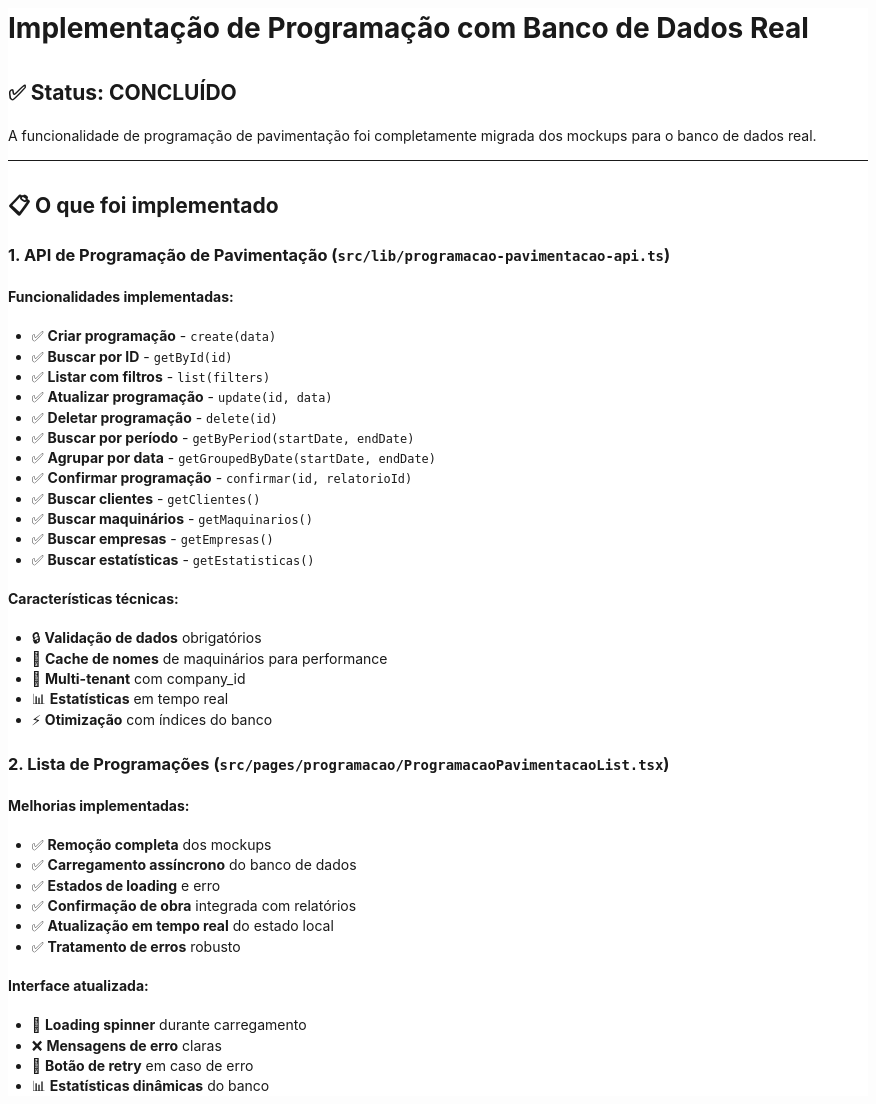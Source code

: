 # Implementação de Programação com Banco de Dados Real

## ✅ Status: CONCLUÍDO

A funcionalidade de programação de pavimentação foi completamente migrada dos mockups para o banco de dados real.

---

## 📋 O que foi implementado

### 1. **API de Programação de Pavimentação** (`src/lib/programacao-pavimentacao-api.ts`)

#### Funcionalidades implementadas:
- ✅ **Criar programação** - `create(data)`
- ✅ **Buscar por ID** - `getById(id)`
- ✅ **Listar com filtros** - `list(filters)`
- ✅ **Atualizar programação** - `update(id, data)`
- ✅ **Deletar programação** - `delete(id)`
- ✅ **Buscar por período** - `getByPeriod(startDate, endDate)`
- ✅ **Agrupar por data** - `getGroupedByDate(startDate, endDate)`
- ✅ **Confirmar programação** - `confirmar(id, relatorioId)`
- ✅ **Buscar clientes** - `getClientes()`
- ✅ **Buscar maquinários** - `getMaquinarios()`
- ✅ **Buscar empresas** - `getEmpresas()`
- ✅ **Buscar estatísticas** - `getEstatisticas()`

#### Características técnicas:
- 🔒 **Validação de dados** obrigatórios
- 🔄 **Cache de nomes** de maquinários para performance
- 🏢 **Multi-tenant** com company_id
- 📊 **Estatísticas** em tempo real
- ⚡ **Otimização** com índices do banco

### 2. **Lista de Programações** (`src/pages/programacao/ProgramacaoPavimentacaoList.tsx`)

#### Melhorias implementadas:
- ✅ **Remoção completa** dos mockups
- ✅ **Carregamento assíncrono** do banco de dados
- ✅ **Estados de loading** e erro
- ✅ **Confirmação de obra** integrada com relatórios
- ✅ **Atualização em tempo real** do estado local
- ✅ **Tratamento de erros** robusto

#### Interface atualizada:
- 🔄 **Loading spinner** durante carregamento
- ❌ **Mensagens de erro** claras
- 🔄 **Botão de retry** em caso de erro
- 📊 **Estatísticas dinâmicas** do banco
